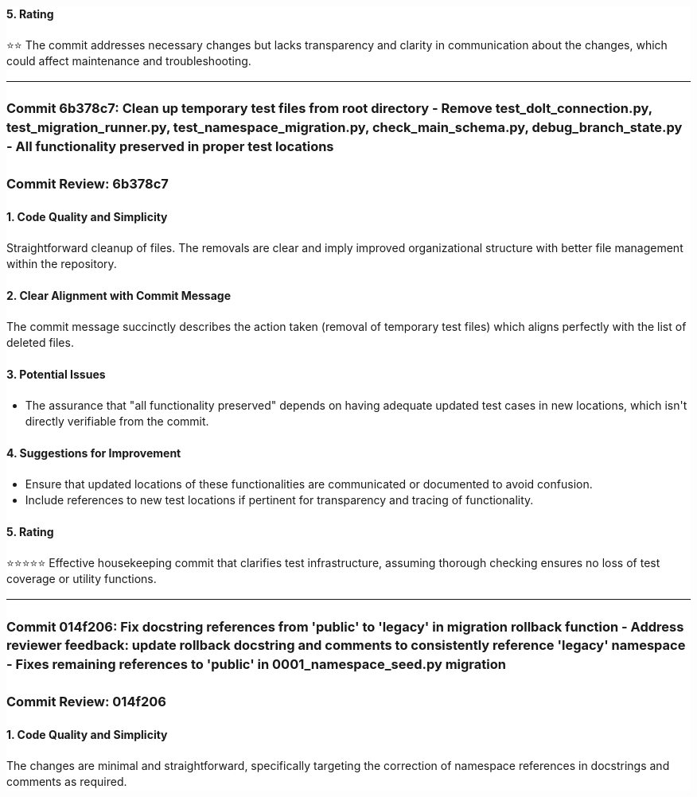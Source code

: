 #### 5. Rating
⭐⭐
The commit addresses necessary changes but lacks transparency and clarity in communication about the changes, which could affect maintenance and troubleshooting.


---

### Commit 6b378c7: Clean up temporary test files from root directory - Remove test_dolt_connection.py, test_migration_runner.py, test_namespace_migration.py, check_main_schema.py, debug_branch_state.py - All functionality preserved in proper test locations
### Commit Review: 6b378c7

#### 1. Code Quality and Simplicity
Straightforward cleanup of files. The removals are clear and imply improved organizational structure with better file management within the repository.

#### 2. Clear Alignment with Commit Message
The commit message succinctly describes the action taken (removal of temporary test files) which aligns perfectly with the list of deleted files.

#### 3. Potential Issues
- The assurance that "all functionality preserved" depends on having adequate updated test cases in new locations, which isn't directly verifiable from the commit.

#### 4. Suggestions for Improvement
- Ensure that updated locations of these functionalities are communicated or documented to avoid confusion.
- Include references to new test locations if pertinent for transparency and tracing of functionality.

#### 5. Rating
⭐⭐⭐⭐⭐
Effective housekeeping commit that clarifies test infrastructure, assuming thorough checking ensures no loss of test coverage or utility functions.


---

### Commit 014f206: Fix docstring references from 'public' to 'legacy' in migration rollback function - Address reviewer feedback: update rollback docstring and comments to consistently reference 'legacy' namespace - Fixes remaining references to 'public' in 0001_namespace_seed.py migration
### Commit Review: 014f206

#### 1. Code Quality and Simplicity
The changes are minimal and straightforward, specifically targeting the correction of namespace references in docstrings and comments as required.
